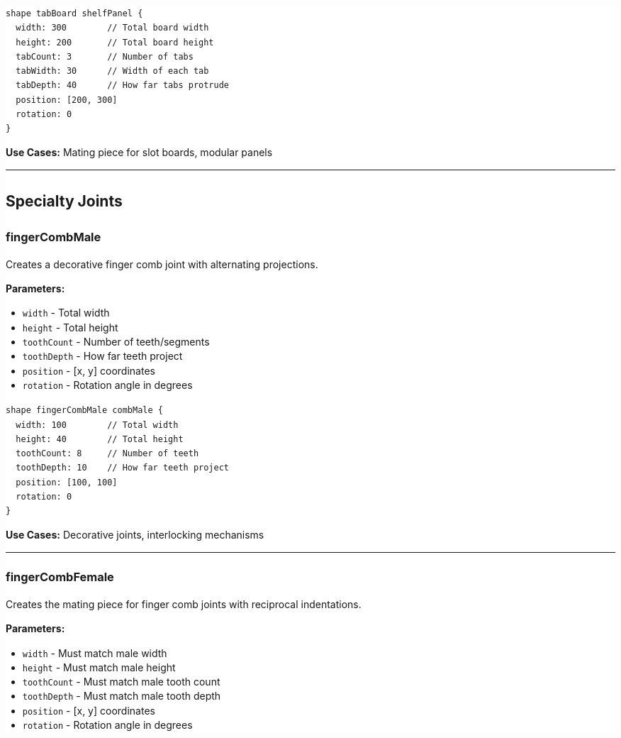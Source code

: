 ```aqui
shape tabBoard shelfPanel {
  width: 300        // Total board width
  height: 200       // Total board height
  tabCount: 3       // Number of tabs
  tabWidth: 30      // Width of each tab
  tabDepth: 40      // How far tabs protrude
  position: [200, 300]
  rotation: 0
}
```

**Use Cases:** Mating piece for slot boards, modular panels

---

## Specialty Joints

### **fingerCombMale**

Creates a decorative finger comb joint with alternating projections.

**Parameters:**
- `width` - Total width
- `height` - Total height
- `toothCount` - Number of teeth/segments
- `toothDepth` - How far teeth project
- `position` - [x, y] coordinates
- `rotation` - Rotation angle in degrees

```aqui
shape fingerCombMale combMale {
  width: 100        // Total width
  height: 40        // Total height
  toothCount: 8     // Number of teeth
  toothDepth: 10    // How far teeth project
  position: [100, 100]
  rotation: 0
}
```

**Use Cases:** Decorative joints, interlocking mechanisms

---

### **fingerCombFemale**

Creates the mating piece for finger comb joints with reciprocal indentations.

**Parameters:**
- `width` - Must match male width
- `height` - Must match male height
- `toothCount` - Must match male tooth count
- `toothDepth` - Must match male tooth depth
- `position` - [x, y] coordinates
- `rotation` - Rotation angle in degrees
